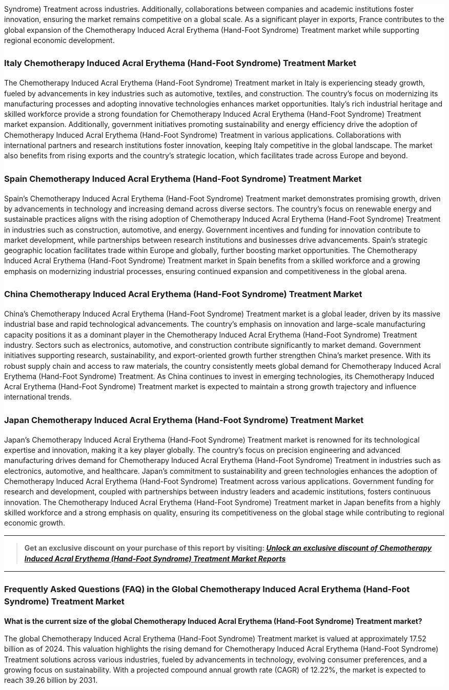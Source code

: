 Syndrome) Treatment across industries. Additionally, collaborations between companies and academic institutions foster innovation, ensuring the market remains competitive on a global scale. As a significant player in exports, France contributes to the global expansion of the Chemotherapy Induced Acral Erythema (Hand-Foot Syndrome) Treatment market while supporting regional economic development.</p><h3>Italy Chemotherapy Induced Acral Erythema (Hand-Foot Syndrome) Treatment Market</h3><p>The Chemotherapy Induced Acral Erythema (Hand-Foot Syndrome) Treatment market in Italy is experiencing steady growth, fueled by advancements in key industries such as automotive, textiles, and construction. The country&rsquo;s focus on modernizing its manufacturing processes and adopting innovative technologies enhances market opportunities. Italy&rsquo;s rich industrial heritage and skilled workforce provide a strong foundation for Chemotherapy Induced Acral Erythema (Hand-Foot Syndrome) Treatment market expansion. Additionally, government initiatives promoting sustainability and energy efficiency drive the adoption of Chemotherapy Induced Acral Erythema (Hand-Foot Syndrome) Treatment in various applications. Collaborations with international partners and research institutions foster innovation, keeping Italy competitive in the global landscape. The market also benefits from rising exports and the country&rsquo;s strategic location, which facilitates trade across Europe and beyond.</p><h3>Spain Chemotherapy Induced Acral Erythema (Hand-Foot Syndrome) Treatment Market</h3><p>Spain&rsquo;s Chemotherapy Induced Acral Erythema (Hand-Foot Syndrome) Treatment market demonstrates promising growth, driven by advancements in technology and increasing demand across diverse sectors. The country&rsquo;s focus on renewable energy and sustainable practices aligns with the rising adoption of Chemotherapy Induced Acral Erythema (Hand-Foot Syndrome) Treatment in industries such as construction, automotive, and energy. Government incentives and funding for innovation contribute to market development, while partnerships between research institutions and businesses drive advancements. Spain&rsquo;s strategic geographic location facilitates trade within Europe and globally, further boosting market opportunities. The Chemotherapy Induced Acral Erythema (Hand-Foot Syndrome) Treatment market in Spain benefits from a skilled workforce and a growing emphasis on modernizing industrial processes, ensuring continued expansion and competitiveness in the global arena.</p><h3>China Chemotherapy Induced Acral Erythema (Hand-Foot Syndrome) Treatment Market</h3><p>China&rsquo;s Chemotherapy Induced Acral Erythema (Hand-Foot Syndrome) Treatment market is a global leader, driven by its massive industrial base and rapid technological advancements. The country&rsquo;s emphasis on innovation and large-scale manufacturing capacity positions it as a dominant player in the Chemotherapy Induced Acral Erythema (Hand-Foot Syndrome) Treatment industry. Sectors such as electronics, automotive, and construction contribute significantly to market demand. Government initiatives supporting research, sustainability, and export-oriented growth further strengthen China&rsquo;s market presence. With its robust supply chain and access to raw materials, the country consistently meets global demand for Chemotherapy Induced Acral Erythema (Hand-Foot Syndrome) Treatment. As China continues to invest in emerging technologies, its Chemotherapy Induced Acral Erythema (Hand-Foot Syndrome) Treatment market is expected to maintain a strong growth trajectory and influence international trends.</p><h3>Japan Chemotherapy Induced Acral Erythema (Hand-Foot Syndrome) Treatment Market</h3><p>Japan&rsquo;s Chemotherapy Induced Acral Erythema (Hand-Foot Syndrome) Treatment market is renowned for its technological expertise and innovation, making it a key player globally. The country&rsquo;s focus on precision engineering and advanced manufacturing drives demand for Chemotherapy Induced Acral Erythema (Hand-Foot Syndrome) Treatment in industries such as electronics, automotive, and healthcare. Japan&rsquo;s commitment to sustainability and green technologies enhances the adoption of Chemotherapy Induced Acral Erythema (Hand-Foot Syndrome) Treatment across various applications. Government funding for research and development, coupled with partnerships between industry leaders and academic institutions, fosters continuous innovation. The Chemotherapy Induced Acral Erythema (Hand-Foot Syndrome) Treatment market in Japan benefits from a highly skilled workforce and a strong emphasis on quality, ensuring its competitiveness on the global stage while contributing to regional economic growth.</p><hr /><blockquote><p><strong>Get an exclusive discount on your purchase of this report by visiting: <em><a href="://marketresearchpulse.com/ask-for-discount/117456?utm_source=Github&amp;utm_medium=023">Unlock an exclusive discount of Chemotherapy Induced Acral Erythema (Hand-Foot Syndrome) Treatment Market Reports</a></em>&nbsp;</strong></p></blockquote><hr /><h3>Frequently Asked Questions (FAQ) in the Global Chemotherapy Induced Acral Erythema (Hand-Foot Syndrome) Treatment Market</h3><p><strong>What is the current size of the global Chemotherapy Induced Acral Erythema (Hand-Foot Syndrome) Treatment market?</strong></p><p>The global Chemotherapy Induced Acral Erythema (Hand-Foot Syndrome) Treatment market is valued at approximately 17.52 billion as of 2024. This valuation highlights the rising demand for Chemotherapy Induced Acral Erythema (Hand-Foot Syndrome) Treatment solutions across various industries, fueled by advancements in technology, evolving consumer preferences, and a growing focus on sustainability. With a projected compound annual growth rate (CAGR) of 12.22%, the market is expected to reach 39.26 billion by 2031.